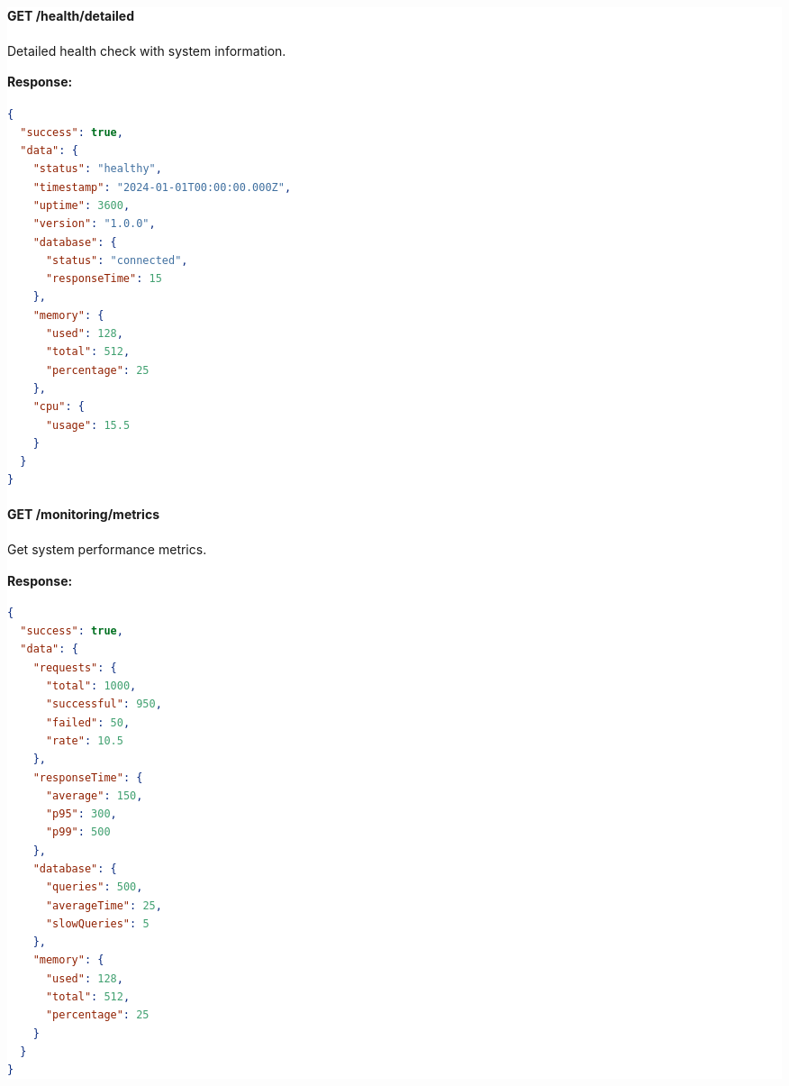 #### GET /health/detailed

Detailed health check with system information.

**Response:**
```json
{
  "success": true,
  "data": {
    "status": "healthy",
    "timestamp": "2024-01-01T00:00:00.000Z",
    "uptime": 3600,
    "version": "1.0.0",
    "database": {
      "status": "connected",
      "responseTime": 15
    },
    "memory": {
      "used": 128,
      "total": 512,
      "percentage": 25
    },
    "cpu": {
      "usage": 15.5
    }
  }
}
```

#### GET /monitoring/metrics

Get system performance metrics.

**Response:**
```json
{
  "success": true,
  "data": {
    "requests": {
      "total": 1000,
      "successful": 950,
      "failed": 50,
      "rate": 10.5
    },
    "responseTime": {
      "average": 150,
      "p95": 300,
      "p99": 500
    },
    "database": {
      "queries": 500,
      "averageTime": 25,
      "slowQueries": 5
    },
    "memory": {
      "used": 128,
      "total": 512,
      "percentage": 25
    }
  }
}
```
